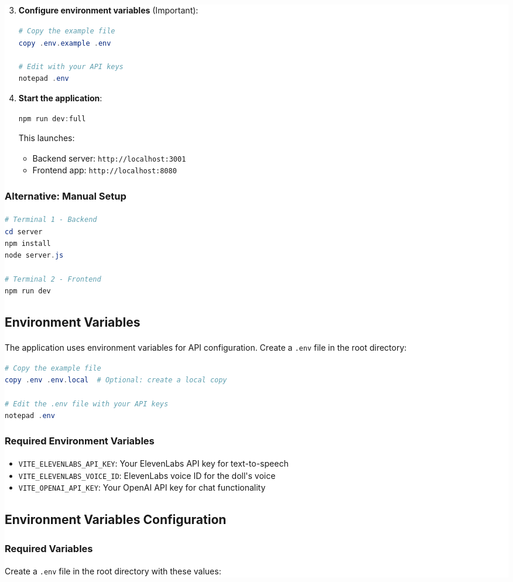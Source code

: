 3. **Configure environment variables** (Important):
   ```powershell
   # Copy the example file
   copy .env.example .env
   
   # Edit with your API keys
   notepad .env
   ```

4. **Start the application**:
   ```powershell
   npm run dev:full
   ```

   This launches:
   - Backend server: `http://localhost:3001`
   - Frontend app: `http://localhost:8080`

### Alternative: Manual Setup
```powershell
# Terminal 1 - Backend
cd server
npm install
node server.js

# Terminal 2 - Frontend
npm run dev
```

## Environment Variables

The application uses environment variables for API configuration. Create a `.env` file in the root directory:

```powershell
# Copy the example file
copy .env .env.local  # Optional: create a local copy

# Edit the .env file with your API keys
notepad .env
```

### Required Environment Variables

- `VITE_ELEVENLABS_API_KEY`: Your ElevenLabs API key for text-to-speech
- `VITE_ELEVENLABS_VOICE_ID`: ElevenLabs voice ID for the doll's voice
- `VITE_OPENAI_API_KEY`: Your OpenAI API key for chat functionality

## Environment Variables Configuration

### Required Variables

Create a `.env` file in the root directory with these values:
